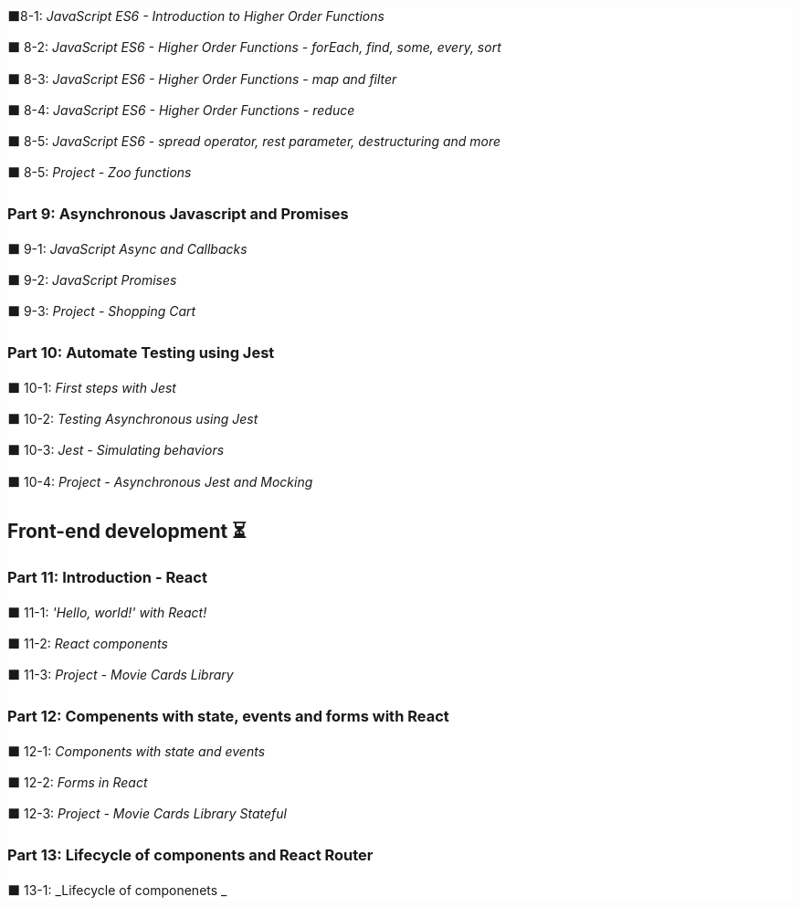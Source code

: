 :black_large_square:8-1: _JavaScript ES6 - Introduction to Higher Order Functions_

:black_large_square: 8-2: _JavaScript ES6 - Higher Order Functions - forEach, find, some, every, sort_

:black_large_square: 8-3: _JavaScript ES6 - Higher Order Functions - map and filter_

:black_large_square: 8-4: _JavaScript ES6 - Higher Order Functions - reduce_

:black_large_square: 8-5: _JavaScript ES6 - spread operator, rest parameter, destructuring and more_

:black_large_square: 8-5: _Project - Zoo functions_


### Part 9: Asynchronous Javascript and Promises

:black_large_square: 9-1: _JavaScript Async and Callbacks_

:black_large_square: 9-2: _JavaScript Promises_

:black_large_square: 9-3: _Project - Shopping Cart_


### Part 10: Automate Testing using Jest

:black_large_square: 10-1: _First steps with Jest_

:black_large_square: 10-2: _Testing Asynchronous using Jest_

:black_large_square: 10-3: _Jest - Simulating behaviors_

:black_large_square: 10-4: _Project - Asynchronous Jest and Mocking_

## Front-end development :hourglass_flowing_sand:


### Part 11: Introduction - React

:black_large_square: 11-1: _'Hello, world!' with React!_

:black_large_square: 11-2: _React components_

:black_large_square: 11-3: _Project - Movie Cards Library_


### Part 12: Compenents with state, events and forms with React

:black_large_square: 12-1: _Components with state and events_

:black_large_square: 12-2: _Forms in React_

:black_large_square: 12-3: _Project - Movie Cards Library Stateful_


### Part 13: Lifecycle of components and  React Router

:black_large_square: 13-1: _Lifecycle of componenets _
